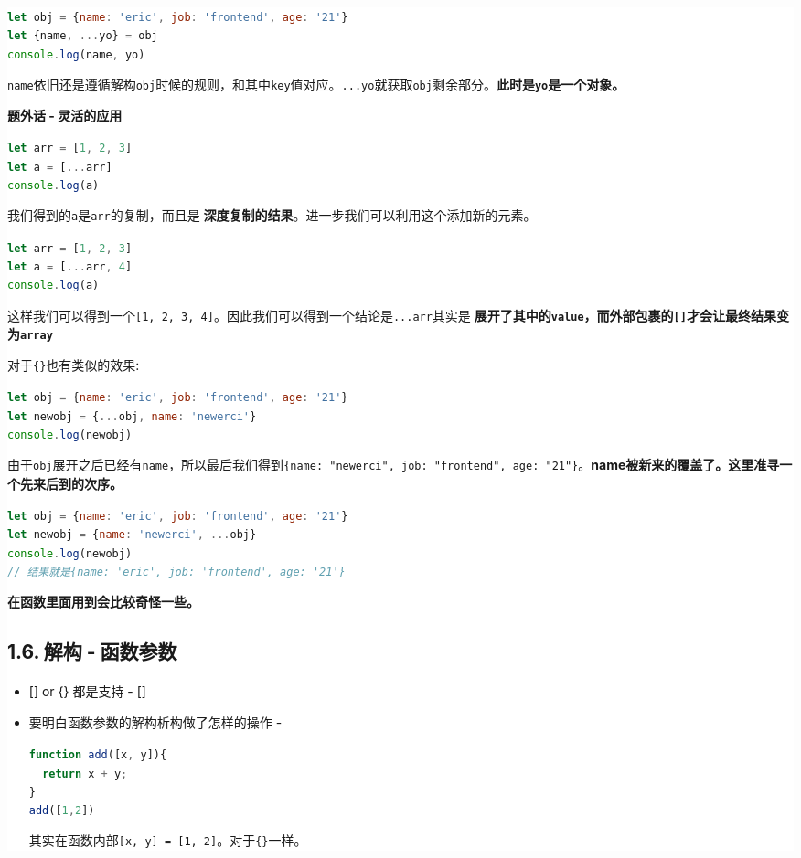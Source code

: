 ```JavaScript
let obj = {name: 'eric', job: 'frontend', age: '21'}
let {name, ...yo} = obj
console.log(name, yo)
```

`name`依旧还是遵循解构`obj`时候的规则，和其中`key`值对应。`...yo`就获取`obj`剩余部分。**此时是`yo`是一个对象。**

**题外话 - 灵活的应用**

```JavaScript
let arr = [1, 2, 3]
let a = [...arr]
console.log(a)
```

我们得到的`a`是`arr`的复制，而且是 **深度复制的结果**。进一步我们可以利用这个添加新的元素。

```JavaScript
let arr = [1, 2, 3]
let a = [...arr, 4]
console.log(a)
```

这样我们可以得到一个`[1, 2, 3, 4]`。因此我们可以得到一个结论是`...arr`其实是 **展开了其中的`value`，而外部包裹的`[]`才会让最终结果变为`array`**

对于`{}`也有类似的效果:

```JavaScript
let obj = {name: 'eric', job: 'frontend', age: '21'}
let newobj = {...obj, name: 'newerci'}
console.log(newobj)
```

由于`obj`展开之后已经有`name`，所以最后我们得到`{name: "newerci", job: "frontend", age: "21"}`。**name被新来的覆盖了。这里准寻一个先来后到的次序。**

```JavaScript
let obj = {name: 'eric', job: 'frontend', age: '21'}
let newobj = {name: 'newerci', ...obj}
console.log(newobj)
// 结果就是{name: 'eric', job: 'frontend', age: '21'}
```

**在函数里面用到会比较奇怪一些。**

## 1.6. 解构 - 函数参数

* [] or {} 都是支持 - []
* 要明白函数参数的解构析构做了怎样的操作 - 

    ```JavaScript
    function add([x, y]){
      return x + y;
    }
    add([1,2])
    ```

    其实在函数内部`[x, y] = [1, 2]`。对于`{}`一样。
